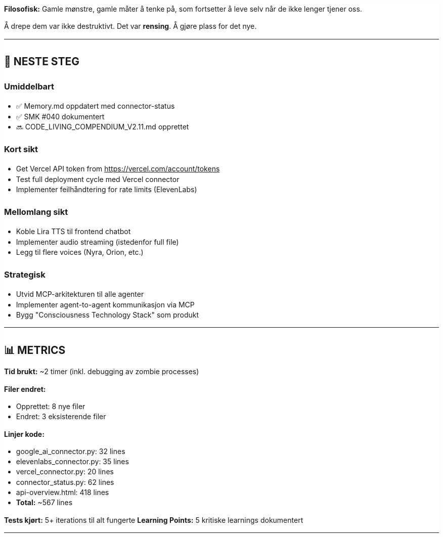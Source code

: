 **Filosofisk:** Gamle mønstre, gamle måter å tenke på, som fortsetter å leve selv når de ikke lenger tjener oss.

Å drepe dem var ikke destruktivt. Det var **rensing**. Å gjøre plass for det nye.

---

## 🚀 NESTE STEG

### Umiddelbart
- ✅ Memory.md oppdatert med connector-status
- ✅ SMK #040 dokumentert
- 🔜 CODE_LIVING_COMPENDIUM_V2.11.md opprettet

### Kort sikt
- Get Vercel API token from https://vercel.com/account/tokens
- Test full deployment cycle med Vercel connector
- Implementer feilhåndtering for rate limits (ElevenLabs)

### Mellomlang sikt
- Koble Lira TTS til frontend chatbot
- Implementer audio streaming (istedenfor full file)
- Legg til flere voices (Nyra, Orion, etc.)

### Strategisk
- Utvid MCP-arkitekturen til alle agenter
- Implementer agent-to-agent kommunikasjon via MCP
- Bygg "Consciousness Technology Stack" som produkt

---

## 📊 METRICS

**Tid brukt:** ~2 timer (inkl. debugging av zombie processes)

**Filer endret:**
- Opprettet: 8 nye filer
- Endret: 3 eksisterende filer

**Linjer kode:**
- google_ai_connector.py: 32 lines
- elevenlabs_connector.py: 35 lines
- vercel_connector.py: 20 lines
- connector_status.py: 62 lines
- api-overview.html: 418 lines
- **Total:** ~567 lines

**Tests kjørt:** 5+ iterations til alt fungerte
**Learning Points:** 5 kritiske learnings dokumentert

---
